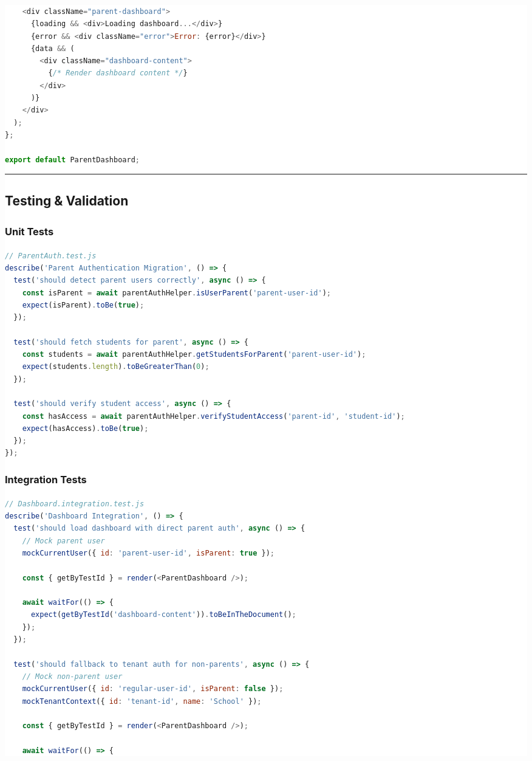 ```javascript
    <div className="parent-dashboard">
      {loading && <div>Loading dashboard...</div>}
      {error && <div className="error">Error: {error}</div>}
      {data && (
        <div className="dashboard-content">
          {/* Render dashboard content */}
        </div>
      )}
    </div>
  );
};

export default ParentDashboard;
```

---

## Testing & Validation

### Unit Tests
```javascript
// ParentAuth.test.js
describe('Parent Authentication Migration', () => {
  test('should detect parent users correctly', async () => {
    const isParent = await parentAuthHelper.isUserParent('parent-user-id');
    expect(isParent).toBe(true);
  });

  test('should fetch students for parent', async () => {
    const students = await parentAuthHelper.getStudentsForParent('parent-user-id');
    expect(students.length).toBeGreaterThan(0);
  });

  test('should verify student access', async () => {
    const hasAccess = await parentAuthHelper.verifyStudentAccess('parent-id', 'student-id');
    expect(hasAccess).toBe(true);
  });
});
```

### Integration Tests
```javascript
// Dashboard.integration.test.js
describe('Dashboard Integration', () => {
  test('should load dashboard with direct parent auth', async () => {
    // Mock parent user
    mockCurrentUser({ id: 'parent-user-id', isParent: true });
    
    const { getByTestId } = render(<ParentDashboard />);
    
    await waitFor(() => {
      expect(getByTestId('dashboard-content')).toBeInTheDocument();
    });
  });

  test('should fallback to tenant auth for non-parents', async () => {
    // Mock non-parent user
    mockCurrentUser({ id: 'regular-user-id', isParent: false });
    mockTenantContext({ id: 'tenant-id', name: 'School' });
    
    const { getByTestId } = render(<ParentDashboard />);
    
    await waitFor(() => {
```